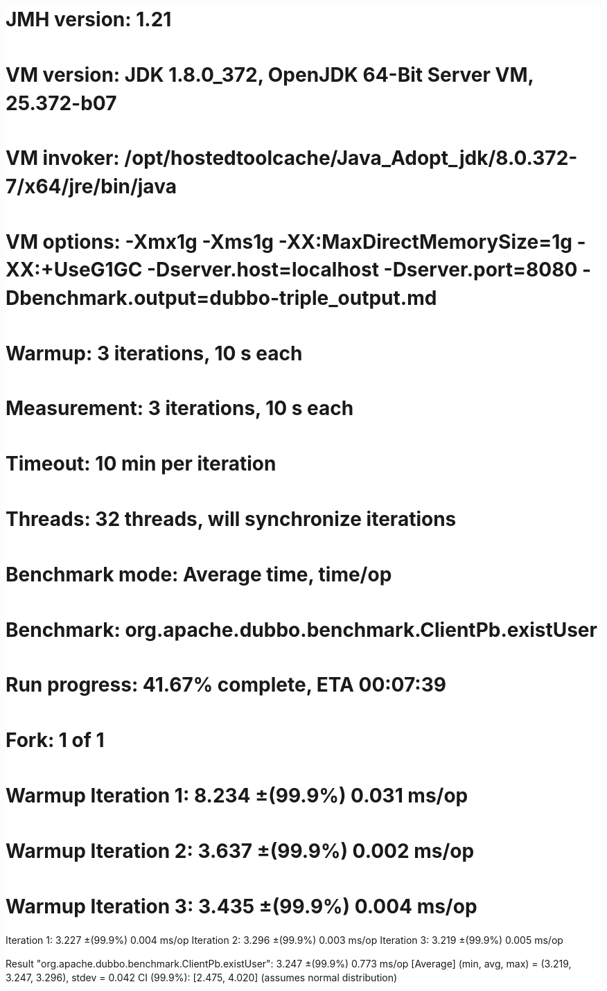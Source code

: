 
# JMH version: 1.21
# VM version: JDK 1.8.0_372, OpenJDK 64-Bit Server VM, 25.372-b07
# VM invoker: /opt/hostedtoolcache/Java_Adopt_jdk/8.0.372-7/x64/jre/bin/java
# VM options: -Xmx1g -Xms1g -XX:MaxDirectMemorySize=1g -XX:+UseG1GC -Dserver.host=localhost -Dserver.port=8080 -Dbenchmark.output=dubbo-triple_output.md
# Warmup: 3 iterations, 10 s each
# Measurement: 3 iterations, 10 s each
# Timeout: 10 min per iteration
# Threads: 32 threads, will synchronize iterations
# Benchmark mode: Average time, time/op
# Benchmark: org.apache.dubbo.benchmark.ClientPb.existUser

# Run progress: 41.67% complete, ETA 00:07:39
# Fork: 1 of 1
# Warmup Iteration   1: 8.234 ±(99.9%) 0.031 ms/op
# Warmup Iteration   2: 3.637 ±(99.9%) 0.002 ms/op
# Warmup Iteration   3: 3.435 ±(99.9%) 0.004 ms/op
Iteration   1: 3.227 ±(99.9%) 0.004 ms/op
Iteration   2: 3.296 ±(99.9%) 0.003 ms/op
Iteration   3: 3.219 ±(99.9%) 0.005 ms/op


Result "org.apache.dubbo.benchmark.ClientPb.existUser":
  3.247 ±(99.9%) 0.773 ms/op [Average]
  (min, avg, max) = (3.219, 3.247, 3.296), stdev = 0.042
  CI (99.9%): [2.475, 4.020] (assumes normal distribution)
